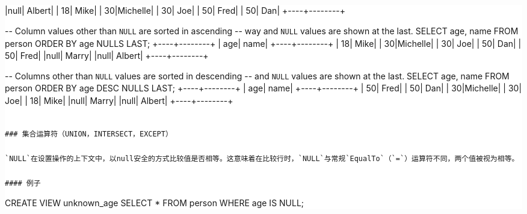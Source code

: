 |null|  Albert|
|  18|    Mike|
|  30|Michelle|
|  30|     Joe|
|  50|    Fred|
|  50|     Dan|
+----+--------+

-- Column values other than `NULL` are sorted in ascending
-- way and `NULL` values are shown at the last.
SELECT age, name FROM person ORDER BY age NULLS LAST;
+----+--------+
| age|    name|
+----+--------+
|  18|    Mike|
|  30|Michelle|
|  30|     Joe|
|  50|     Dan|
|  50|    Fred|
|null|   Marry|
|null|  Albert|
+----+--------+

-- Columns other than `NULL` values are sorted in descending
-- and `NULL` values are shown at the last.
SELECT age, name FROM person ORDER BY age DESC NULLS LAST;
+----+--------+
| age|    name|
+----+--------+
|  50|    Fred|
|  50|     Dan|
|  30|Michelle|
|  30|     Joe|
|  18|    Mike|
|null|   Marry|
|null|  Albert|
+----+--------+
```

### 集合运算符（UNION，INTERSECT，EXCEPT） 

`NULL`在设置操作的上下文中，以null安全的方式比较值是否相等。这意味着在比较行时，`NULL`与常规`EqualTo`（`=`）运算符不同，两个值被视为相等。

#### 例子

```
CREATE VIEW unknown_age SELECT * FROM person WHERE age IS NULL;
